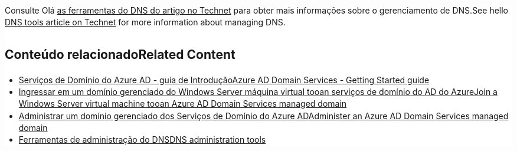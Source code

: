 <span data-ttu-id="d376b-168">Consulte Olá [as ferramentas do DNS do artigo no Technet](https://technet.microsoft.com/library/cc753579.aspx) para obter mais informações sobre o gerenciamento de DNS.</span><span class="sxs-lookup"><span data-stu-id="d376b-168">See hello [DNS tools article on Technet](https://technet.microsoft.com/library/cc753579.aspx) for more information about managing DNS.</span></span>

## <a name="related-content"></a><span data-ttu-id="d376b-169">Conteúdo relacionado</span><span class="sxs-lookup"><span data-stu-id="d376b-169">Related Content</span></span>
* [<span data-ttu-id="d376b-170">Serviços de Domínio do Azure AD - guia de Introdução</span><span class="sxs-lookup"><span data-stu-id="d376b-170">Azure AD Domain Services - Getting Started guide</span></span>](active-directory-ds-getting-started.md)
* [<span data-ttu-id="d376b-171">Ingressar em um domínio gerenciado do Windows Server máquina virtual tooan serviços de domínio do AD do Azure</span><span class="sxs-lookup"><span data-stu-id="d376b-171">Join a Windows Server virtual machine tooan Azure AD Domain Services managed domain</span></span>](active-directory-ds-admin-guide-join-windows-vm.md)
* [<span data-ttu-id="d376b-172">Administrar um domínio gerenciado dos Serviços de Domínio do Azure AD</span><span class="sxs-lookup"><span data-stu-id="d376b-172">Administer an Azure AD Domain Services managed domain</span></span>](active-directory-ds-admin-guide-administer-domain.md)
* [<span data-ttu-id="d376b-173">Ferramentas de administração do DNS</span><span class="sxs-lookup"><span data-stu-id="d376b-173">DNS administration tools</span></span>](https://technet.microsoft.com/library/cc753579.aspx)
